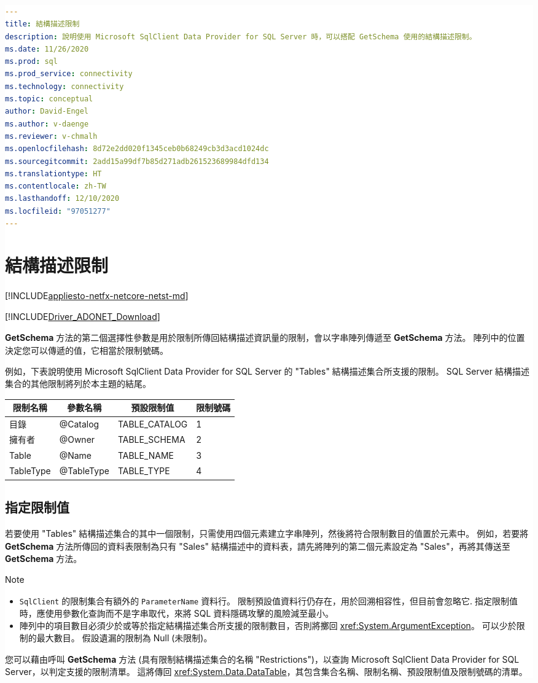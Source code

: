 ```yaml
---
title: 結構描述限制
description: 說明使用 Microsoft SqlClient Data Provider for SQL Server 時，可以搭配 GetSchema 使用的結構描述限制。
ms.date: 11/26/2020
ms.prod: sql
ms.prod_service: connectivity
ms.technology: connectivity
ms.topic: conceptual
author: David-Engel
ms.author: v-daenge
ms.reviewer: v-chmalh
ms.openlocfilehash: 8d72e2dd020f1345ceb0b68249cb3d3acd1024dc
ms.sourcegitcommit: 2add15a99df7b85d271adb261523689984dfd134
ms.translationtype: HT
ms.contentlocale: zh-TW
ms.lasthandoff: 12/10/2020
ms.locfileid: "97051277"
---
```

# <a name="schema-restrictions"></a>結構描述限制

[!INCLUDE[appliesto-netfx-netcore-netst-md](../../includes/appliesto-netfx-netcore-netst-md.md)]

[!INCLUDE[Driver_ADONET_Download](../../includes/driver_adonet_download.md)]

**GetSchema** 方法的第二個選擇性參數是用於限制所傳回結構描述資訊量的限制，會以字串陣列傳遞至 **GetSchema** 方法。 陣列中的位置決定您可以傳遞的值，它相當於限制號碼。  
  
例如，下表說明使用 Microsoft SqlClient Data Provider for SQL Server 的 "Tables" 結構描述集合所支援的限制。 SQL Server 結構描述集合的其他限制將列於本主題的結尾。  

|限制名稱|參數名稱|預設限制值|限制號碼|  
|----------------------|--------------------|-------------------------|------------------------|  
|目錄|@Catalog|TABLE_CATALOG|1|  
|擁有者|@Owner|TABLE_SCHEMA|2|  
|Table|@Name|TABLE_NAME|3|  
|TableType|@TableType|TABLE_TYPE|4|  
 
## <a name="specifying-restriction-values"></a>指定限制值  

若要使用 "Tables" 結構描述集合的其中一個限制，只需使用四個元素建立字串陣列，然後將符合限制數目的值置於元素中。 例如，若要將 **GetSchema** 方法所傳回的資料表限制為只有 "Sales" 結構描述中的資料表，請先將陣列的第二個元素設定為 "Sales"，再將其傳送至 **GetSchema** 方法。  
  
> [!NOTE]
> - `SqlClient` 的限制集合有額外的 `ParameterName` 資料行。 限制預設值資料行仍存在，用於回溯相容性，但目前會忽略它. 指定限制值時，應使用參數化查詢而不是字串取代，來將 SQL 資料隱碼攻擊的風險減至最小。  
> - 陣列中的項目數目必須少於或等於指定結構描述集合所支援的限制數目，否則將擲回 <xref:System.ArgumentException>。 可以少於限制的最大數目。 假設遺漏的限制為 Null (未限制)。  
  
您可以藉由呼叫 **GetSchema** 方法 (具有限制結構描述集合的名稱 "Restrictions")，以查詢 Microsoft SqlClient Data Provider for SQL Server，以判定支援的限制清單。 這將傳回 <xref:System.Data.DataTable>，其包含集合名稱、限制名稱、預設限制值及限制號碼的清單。  
  
